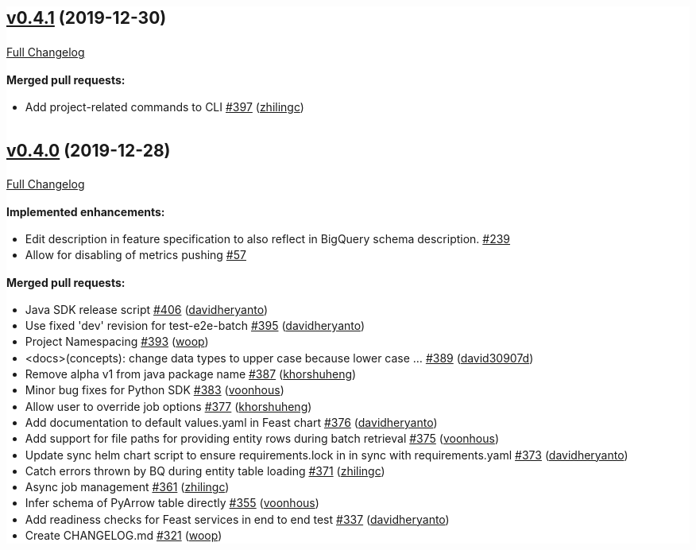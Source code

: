 ## [v0.4.1](https://github.com/gojek/feast/tree/v0.4.1) (2019-12-30)

[Full Changelog](https://github.com/gojek/feast/compare/v0.4.0...v0.4.1)

**Merged pull requests:**

- Add project-related commands to CLI [\#397](https://github.com/gojek/feast/pull/397) ([zhilingc](https://github.com/zhilingc))

## [v0.4.0](https://github.com/gojek/feast/tree/v0.4.0) (2019-12-28)

[Full Changelog](https://github.com/gojek/feast/compare/v0.3.5...v0.4.0)

**Implemented enhancements:**

- Edit description in feature specification to also reflect in BigQuery schema description. [\#239](https://github.com/gojek/feast/issues/239)
- Allow for disabling of metrics pushing [\#57](https://github.com/gojek/feast/issues/57)

**Merged pull requests:**

- Java SDK release script [\#406](https://github.com/gojek/feast/pull/406) ([davidheryanto](https://github.com/davidheryanto))
- Use fixed 'dev' revision for test-e2e-batch [\#395](https://github.com/gojek/feast/pull/395) ([davidheryanto](https://github.com/davidheryanto))
- Project Namespacing [\#393](https://github.com/gojek/feast/pull/393) ([woop](https://github.com/woop))
- \<docs\>\(concepts\): change data types to upper case because lower case … [\#389](https://github.com/gojek/feast/pull/389) ([david30907d](https://github.com/david30907d))
- Remove alpha v1 from java package name [\#387](https://github.com/gojek/feast/pull/387) ([khorshuheng](https://github.com/khorshuheng))
- Minor bug fixes for Python SDK [\#383](https://github.com/gojek/feast/pull/383) ([voonhous](https://github.com/voonhous))
- Allow user to override job options [\#377](https://github.com/gojek/feast/pull/377) ([khorshuheng](https://github.com/khorshuheng))
- Add documentation to default values.yaml in Feast chart [\#376](https://github.com/gojek/feast/pull/376) ([davidheryanto](https://github.com/davidheryanto))
- Add support for file paths for providing entity rows during batch retrieval  [\#375](https://github.com/gojek/feast/pull/375) ([voonhous](https://github.com/voonhous))
- Update sync helm chart script to ensure requirements.lock in in sync with requirements.yaml [\#373](https://github.com/gojek/feast/pull/373) ([davidheryanto](https://github.com/davidheryanto))
- Catch errors thrown by BQ during entity table loading [\#371](https://github.com/gojek/feast/pull/371) ([zhilingc](https://github.com/zhilingc))
- Async job management [\#361](https://github.com/gojek/feast/pull/361) ([zhilingc](https://github.com/zhilingc))
- Infer schema of PyArrow table directly [\#355](https://github.com/gojek/feast/pull/355) ([voonhous](https://github.com/voonhous))
- Add readiness checks for Feast services in end to end test [\#337](https://github.com/gojek/feast/pull/337) ([davidheryanto](https://github.com/davidheryanto))
- Create CHANGELOG.md [\#321](https://github.com/gojek/feast/pull/321) ([woop](https://github.com/woop))
